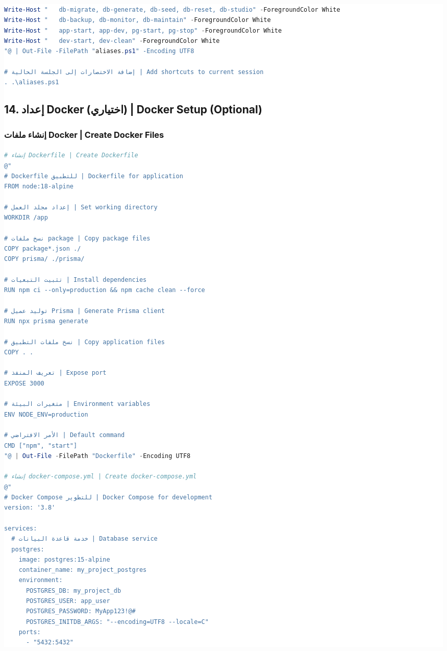 ```powershell
Write-Host "   db-migrate, db-generate, db-seed, db-reset, db-studio" -ForegroundColor White
Write-Host "   db-backup, db-monitor, db-maintain" -ForegroundColor White
Write-Host "   app-start, app-dev, pg-start, pg-stop" -ForegroundColor White
Write-Host "   dev-start, dev-clean" -ForegroundColor White
"@ | Out-File -FilePath "aliases.ps1" -Encoding UTF8

# إضافة الاختصارات إلى الجلسة الحالية | Add shortcuts to current session
. .\aliases.ps1
```

## 14. إعداد Docker (اختياري) | Docker Setup (Optional)

### إنشاء ملفات Docker | Create Docker Files
```powershell
# إنشاء Dockerfile | Create Dockerfile
@"
# Dockerfile للتطبيق | Dockerfile for application
FROM node:18-alpine

# إعداد مجلد العمل | Set working directory
WORKDIR /app

# نسخ ملفات package | Copy package files
COPY package*.json ./
COPY prisma/ ./prisma/

# تثبيت التبعيات | Install dependencies
RUN npm ci --only=production && npm cache clean --force

# توليد عميل Prisma | Generate Prisma client
RUN npx prisma generate

# نسخ ملفات التطبيق | Copy application files
COPY . .

# تعريف المنفذ | Expose port
EXPOSE 3000

# متغيرات البيئة | Environment variables
ENV NODE_ENV=production

# الأمر الافتراضي | Default command
CMD ["npm", "start"]
"@ | Out-File -FilePath "Dockerfile" -Encoding UTF8

# إنشاء docker-compose.yml | Create docker-compose.yml
@"
# Docker Compose للتطوير | Docker Compose for development
version: '3.8'

services:
  # خدمة قاعدة البيانات | Database service
  postgres:
    image: postgres:15-alpine
    container_name: my_project_postgres
    environment:
      POSTGRES_DB: my_project_db
      POSTGRES_USER: app_user
      POSTGRES_PASSWORD: MyApp123!@#
      POSTGRES_INITDB_ARGS: "--encoding=UTF8 --locale=C"
    ports:
      - "5432:5432"
```